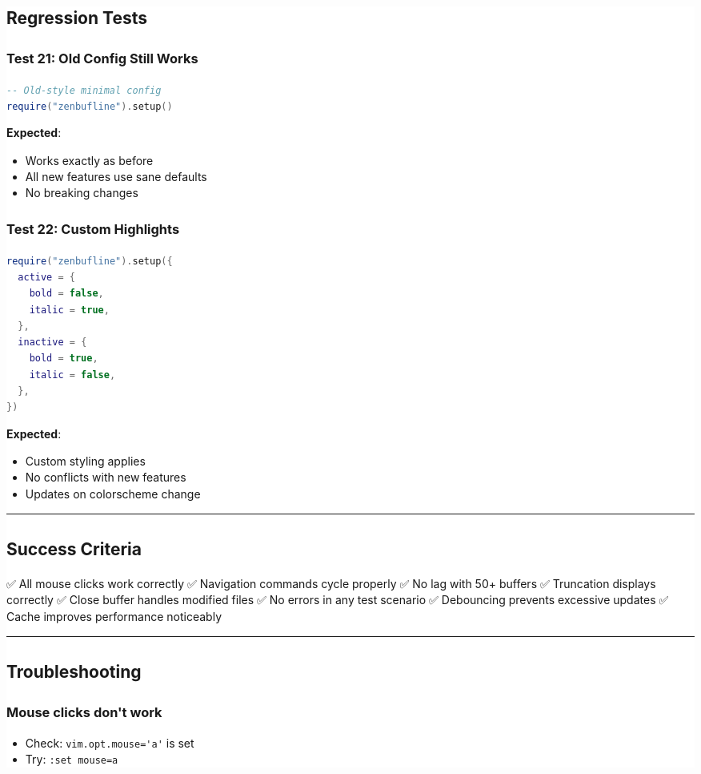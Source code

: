 
## Regression Tests

### Test 21: Old Config Still Works
```lua
-- Old-style minimal config
require("zenbufline").setup()
```

**Expected**:
- Works exactly as before
- All new features use sane defaults
- No breaking changes

### Test 22: Custom Highlights
```lua
require("zenbufline").setup({
  active = {
    bold = false,
    italic = true,
  },
  inactive = {
    bold = true,
    italic = false,
  },
})
```

**Expected**:
- Custom styling applies
- No conflicts with new features
- Updates on colorscheme change

---

## Success Criteria

✅ All mouse clicks work correctly
✅ Navigation commands cycle properly
✅ No lag with 50+ buffers
✅ Truncation displays correctly
✅ Close buffer handles modified files
✅ No errors in any test scenario
✅ Debouncing prevents excessive updates
✅ Cache improves performance noticeably

---

## Troubleshooting

### Mouse clicks don't work
- Check: `vim.opt.mouse='a'` is set
- Try: `:set mouse=a`

